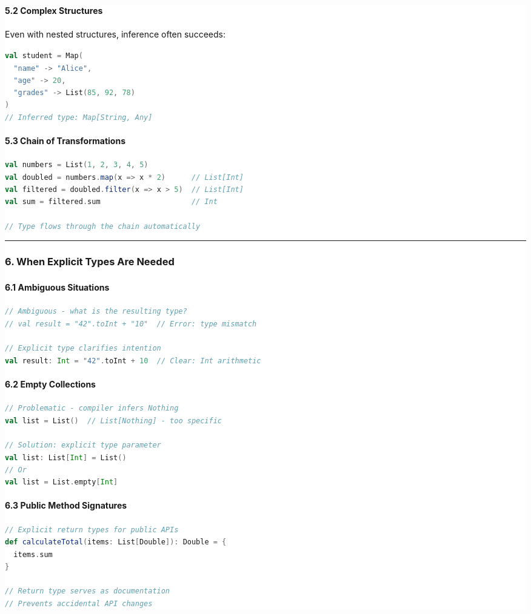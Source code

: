 #### 5.2 Complex Structures

Even with nested structures, inference often succeeds:

```scala
val student = Map(
  "name" -> "Alice",
  "age" -> 20,
  "grades" -> List(85, 92, 78)
)
// Inferred type: Map[String, Any]
```

#### 5.3 Chain of Transformations

```scala
val numbers = List(1, 2, 3, 4, 5)
val doubled = numbers.map(x => x * 2)      // List[Int]
val filtered = doubled.filter(x => x > 5)  // List[Int]
val sum = filtered.sum                     // Int

// Type flows through the chain automatically
```

---

### 6. When Explicit Types Are Needed

#### 6.1 Ambiguous Situations

```scala
// Ambiguous - what is the resulting type?
// val result = "42".toInt + "10"  // Error: type mismatch

// Explicit type clarifies intention
val result: Int = "42".toInt + 10  // Clear: Int arithmetic
```

#### 6.2 Empty Collections

```scala
// Problematic - compiler infers Nothing
val list = List()  // List[Nothing] - too specific

// Solution: explicit type parameter
val list: List[Int] = List()
// Or
val list = List.empty[Int]
```

#### 6.3 Public Method Signatures

```scala
// Explicit return types for public APIs
def calculateTotal(items: List[Double]): Double = {
  items.sum
}

// Return type serves as documentation
// Prevents accidental API changes
```
